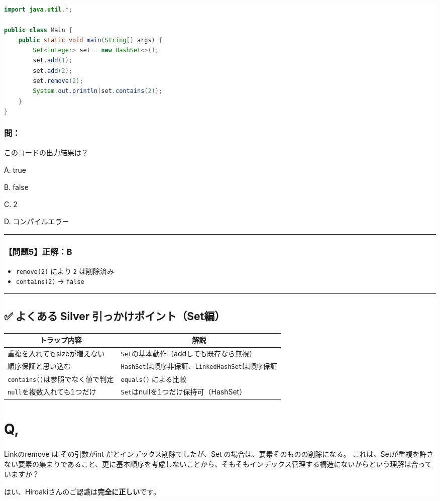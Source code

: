 ```java
import java.util.*;

public class Main {
    public static void main(String[] args) {
        Set<Integer> set = new HashSet<>();
        set.add(1);
        set.add(2);
        set.remove(2);
        System.out.println(set.contains(2));
    }
}
```

### 問：

このコードの出力結果は？

A. true

B. false

C. 2

D. コンパイルエラー

---

### 【問題5】正解：**B**

- `remove(2)` により `2` は削除済み
- `contains(2)` → `false`

---

## ✅ よくある Silver 引っかけポイント（Set編）

| トラップ内容 | 解説 |
| --- | --- |
| 重複を入れてもsizeが増えない | `Set`の基本動作（addしても既存なら無視） |
| 順序保証と思い込む | `HashSet`は順序非保証、`LinkedHashSet`は順序保証 |
| `contains()`は参照でなく値で判定 | `equals()` による比較 |
| `null`を複数入れても1つだけ | `Set`はnullを1つだけ保持可（HashSet） |

# Q,

Linkのremove は その引数がint だとインデックス削除でしたが、Set の場合は、要素そのものの削除になる。
これは、Setが重複を許さない要素の集まりであること、更に基本順序を考慮しないことから、そもそもインデックス管理する構造にないからという理解は合っていますか？

はい、Hiroakiさんのご認識は**完全に正しい**です。
